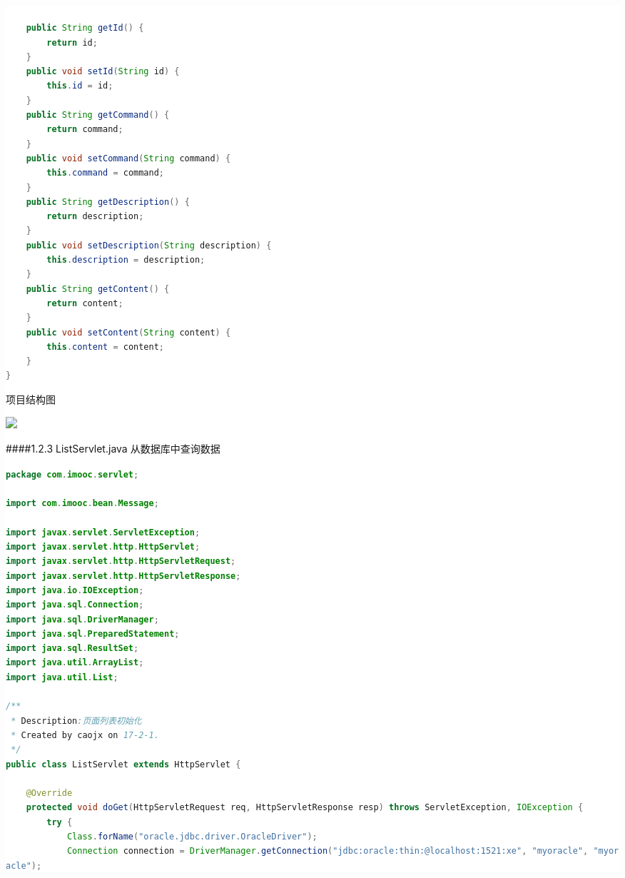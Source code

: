 ```java
	
	public String getId() {
		return id;
	}
	public void setId(String id) {
		this.id = id;
	}
	public String getCommand() {
		return command;
	}
	public void setCommand(String command) {
		this.command = command;
	}
	public String getDescription() {
		return description;
	}
	public void setDescription(String description) {
		this.description = description;
	}
	public String getContent() {
		return content;
	}
	public void setContent(String content) {
		this.content = content;
	}
}
```

项目结构图

![](/home/caojx/learn/notes/images/mybatis/mybatis-project3.png)

####1.2.3 ListServlet.java 从数据库中查询数据

```java
package com.imooc.servlet;

import com.imooc.bean.Message;

import javax.servlet.ServletException;
import javax.servlet.http.HttpServlet;
import javax.servlet.http.HttpServletRequest;
import javax.servlet.http.HttpServletResponse;
import java.io.IOException;
import java.sql.Connection;
import java.sql.DriverManager;
import java.sql.PreparedStatement;
import java.sql.ResultSet;
import java.util.ArrayList;
import java.util.List;

/**
 * Description:页面列表初始化
 * Created by caojx on 17-2-1.
 */
public class ListServlet extends HttpServlet {

    @Override
    protected void doGet(HttpServletRequest req, HttpServletResponse resp) throws ServletException, IOException {
        try {
            Class.forName("oracle.jdbc.driver.OracleDriver");
            Connection connection = DriverManager.getConnection("jdbc:oracle:thin:@localhost:1521:xe", "myoracle", "myoracle");
```